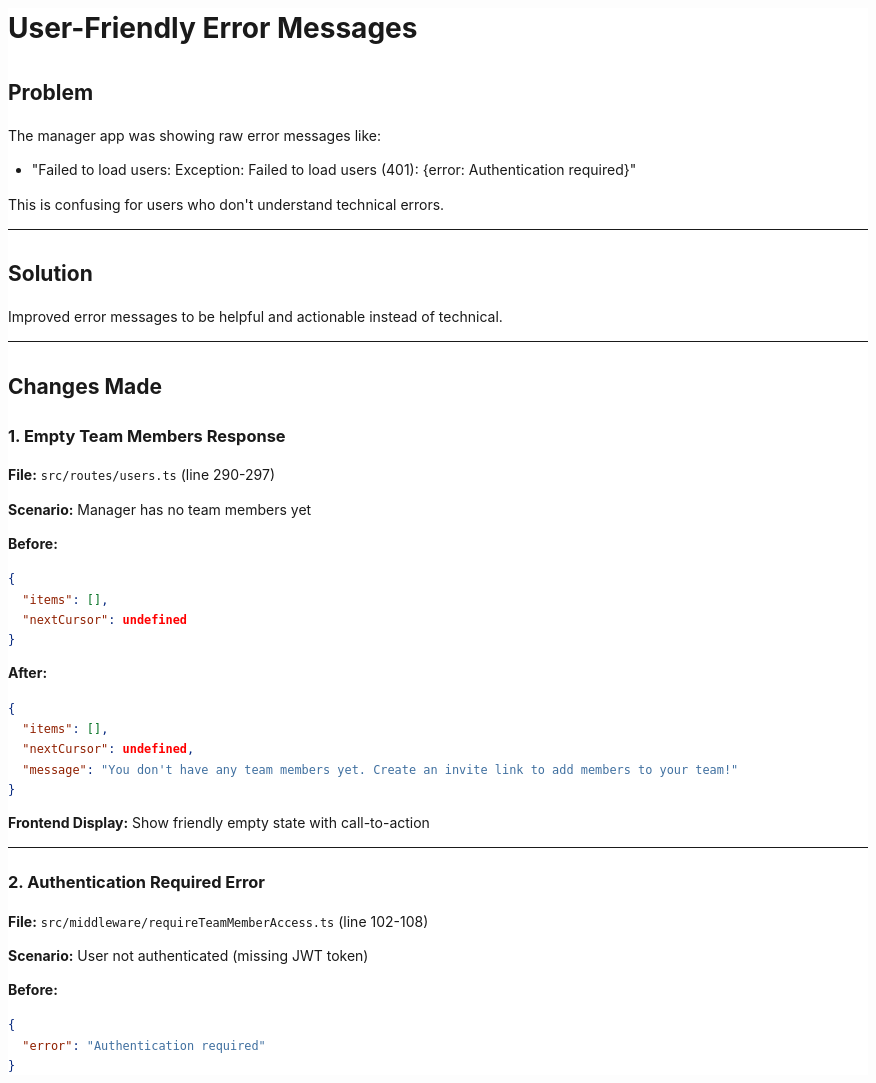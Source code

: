 # User-Friendly Error Messages

## Problem

The manager app was showing raw error messages like:
- "Failed to load users: Exception: Failed to load users (401): {error: Authentication required}"

This is confusing for users who don't understand technical errors.

---

## Solution

Improved error messages to be helpful and actionable instead of technical.

---

## Changes Made

### 1. Empty Team Members Response

**File:** `src/routes/users.ts` (line 290-297)

**Scenario:** Manager has no team members yet

**Before:**
```json
{
  "items": [],
  "nextCursor": undefined
}
```

**After:**
```json
{
  "items": [],
  "nextCursor": undefined,
  "message": "You don't have any team members yet. Create an invite link to add members to your team!"
}
```

**Frontend Display:** Show friendly empty state with call-to-action

---

### 2. Authentication Required Error

**File:** `src/middleware/requireTeamMemberAccess.ts` (line 102-108)

**Scenario:** User not authenticated (missing JWT token)

**Before:**
```json
{
  "error": "Authentication required"
}
```
